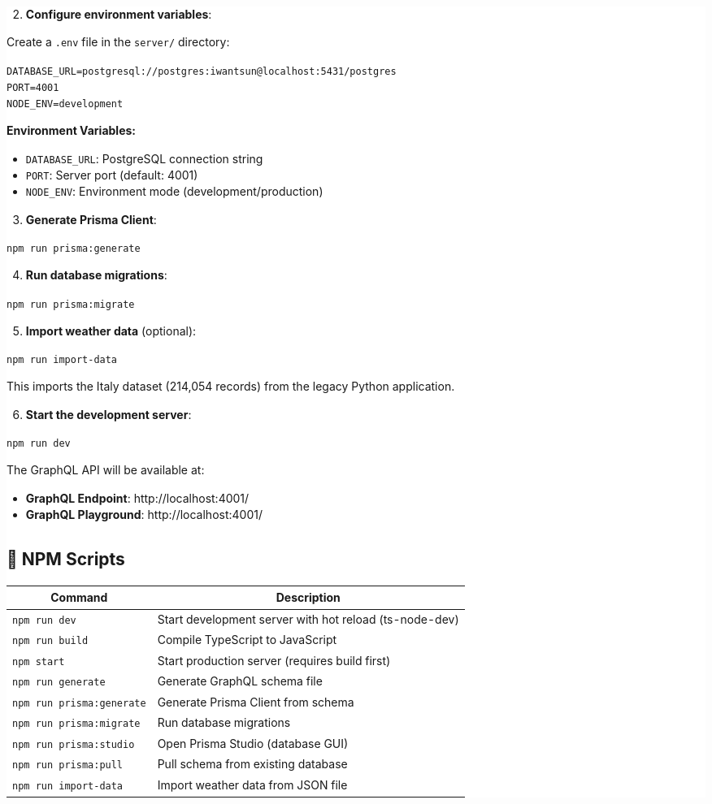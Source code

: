 2. **Configure environment variables**:

Create a `.env` file in the `server/` directory:

```env
DATABASE_URL=postgresql://postgres:iwantsun@localhost:5431/postgres
PORT=4001
NODE_ENV=development
```

**Environment Variables:**
- `DATABASE_URL`: PostgreSQL connection string
- `PORT`: Server port (default: 4001)
- `NODE_ENV`: Environment mode (development/production)

3. **Generate Prisma Client**:
```bash
npm run prisma:generate
```

4. **Run database migrations**:
```bash
npm run prisma:migrate
```

5. **Import weather data** (optional):
```bash
npm run import-data
```

This imports the Italy dataset (214,054 records) from the legacy Python application.

6. **Start the development server**:
```bash
npm run dev
```

The GraphQL API will be available at:
- **GraphQL Endpoint**: http://localhost:4001/
- **GraphQL Playground**: http://localhost:4001/

## 📜 NPM Scripts

| Command | Description |
|---------|-------------|
| `npm run dev` | Start development server with hot reload (ts-node-dev) |
| `npm run build` | Compile TypeScript to JavaScript |
| `npm start` | Start production server (requires build first) |
| `npm run generate` | Generate GraphQL schema file |
| `npm run prisma:generate` | Generate Prisma Client from schema |
| `npm run prisma:migrate` | Run database migrations |
| `npm run prisma:studio` | Open Prisma Studio (database GUI) |
| `npm run prisma:pull` | Pull schema from existing database |
| `npm run import-data` | Import weather data from JSON file |
